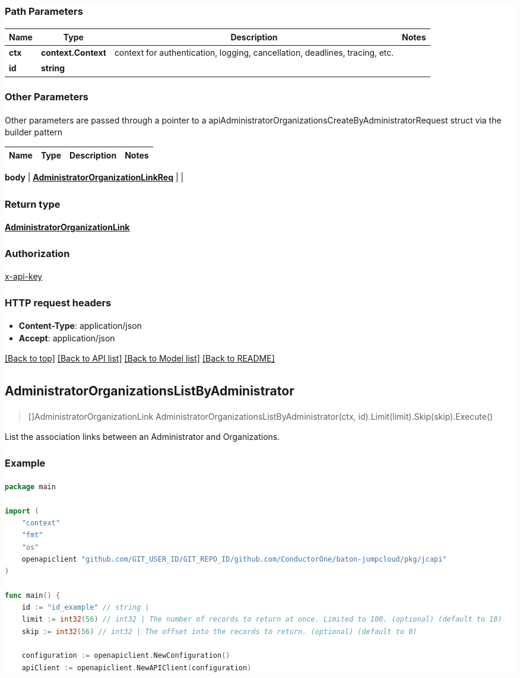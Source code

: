 ### Path Parameters


Name | Type | Description  | Notes
------------- | ------------- | ------------- | -------------
**ctx** | **context.Context** | context for authentication, logging, cancellation, deadlines, tracing, etc.
**id** | **string** |  | 

### Other Parameters

Other parameters are passed through a pointer to a apiAdministratorOrganizationsCreateByAdministratorRequest struct via the builder pattern


Name | Type | Description  | Notes
------------- | ------------- | ------------- | -------------

 **body** | [**AdministratorOrganizationLinkReq**](AdministratorOrganizationLinkReq.md) |  | 

### Return type

[**AdministratorOrganizationLink**](AdministratorOrganizationLink.md)

### Authorization

[x-api-key](../README.md#x-api-key)

### HTTP request headers

- **Content-Type**: application/json
- **Accept**: application/json

[[Back to top]](#) [[Back to API list]](../README.md#documentation-for-api-endpoints)
[[Back to Model list]](../README.md#documentation-for-models)
[[Back to README]](../README.md)


## AdministratorOrganizationsListByAdministrator

> []AdministratorOrganizationLink AdministratorOrganizationsListByAdministrator(ctx, id).Limit(limit).Skip(skip).Execute()

List the association links between an Administrator and Organizations.



### Example

```go
package main

import (
    "context"
    "fmt"
    "os"
    openapiclient "github.com/GIT_USER_ID/GIT_REPO_ID/github.com/ConductorOne/baton-jumpcloud/pkg/jcapi"
)

func main() {
    id := "id_example" // string | 
    limit := int32(56) // int32 | The number of records to return at once. Limited to 100. (optional) (default to 10)
    skip := int32(56) // int32 | The offset into the records to return. (optional) (default to 0)

    configuration := openapiclient.NewConfiguration()
    apiClient := openapiclient.NewAPIClient(configuration)
```